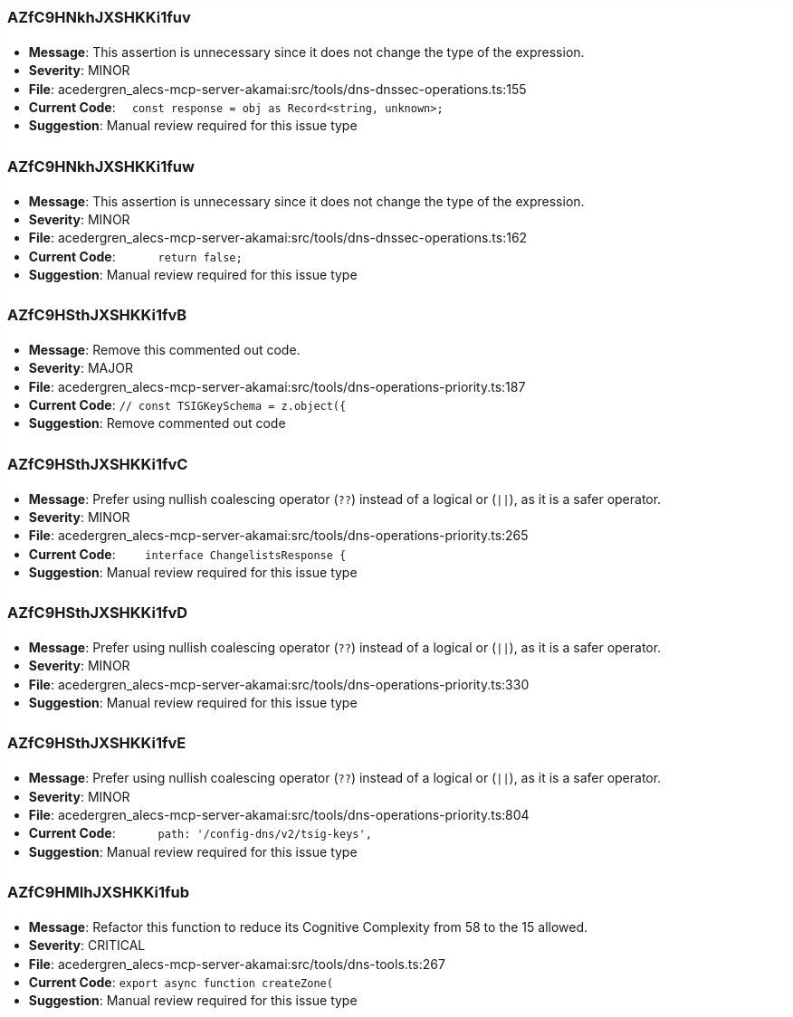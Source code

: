 ### AZfC9HNkhJXSHKKi1fuv
- **Message**: This assertion is unnecessary since it does not change the type of the expression.
- **Severity**: MINOR
- **File**: acedergren_alecs-mcp-server-akamai:src/tools/dns-dnssec-operations.ts:155
- **Current Code**: `  const response = obj as Record<string, unknown>;`
- **Suggestion**: Manual review required for this issue type

### AZfC9HNkhJXSHKKi1fuw
- **Message**: This assertion is unnecessary since it does not change the type of the expression.
- **Severity**: MINOR
- **File**: acedergren_alecs-mcp-server-akamai:src/tools/dns-dnssec-operations.ts:162
- **Current Code**: `      return false;`
- **Suggestion**: Manual review required for this issue type

### AZfC9HSthJXSHKKi1fvB
- **Message**: Remove this commented out code.
- **Severity**: MAJOR
- **File**: acedergren_alecs-mcp-server-akamai:src/tools/dns-operations-priority.ts:187
- **Current Code**: `// const TSIGKeySchema = z.object({`
- **Suggestion**: Remove commented out code

### AZfC9HSthJXSHKKi1fvC
- **Message**: Prefer using nullish coalescing operator (`??`) instead of a logical or (`||`), as it is a safer operator.
- **Severity**: MINOR
- **File**: acedergren_alecs-mcp-server-akamai:src/tools/dns-operations-priority.ts:265
- **Current Code**: `    interface ChangelistsResponse {`
- **Suggestion**: Manual review required for this issue type

### AZfC9HSthJXSHKKi1fvD
- **Message**: Prefer using nullish coalescing operator (`??`) instead of a logical or (`||`), as it is a safer operator.
- **Severity**: MINOR
- **File**: acedergren_alecs-mcp-server-akamai:src/tools/dns-operations-priority.ts:330
- **Suggestion**: Manual review required for this issue type

### AZfC9HSthJXSHKKi1fvE
- **Message**: Prefer using nullish coalescing operator (`??`) instead of a logical or (`||`), as it is a safer operator.
- **Severity**: MINOR
- **File**: acedergren_alecs-mcp-server-akamai:src/tools/dns-operations-priority.ts:804
- **Current Code**: `      path: '/config-dns/v2/tsig-keys',`
- **Suggestion**: Manual review required for this issue type

### AZfC9HMIhJXSHKKi1fub
- **Message**: Refactor this function to reduce its Cognitive Complexity from 58 to the 15 allowed.
- **Severity**: CRITICAL
- **File**: acedergren_alecs-mcp-server-akamai:src/tools/dns-tools.ts:267
- **Current Code**: `export async function createZone(`
- **Suggestion**: Manual review required for this issue type
